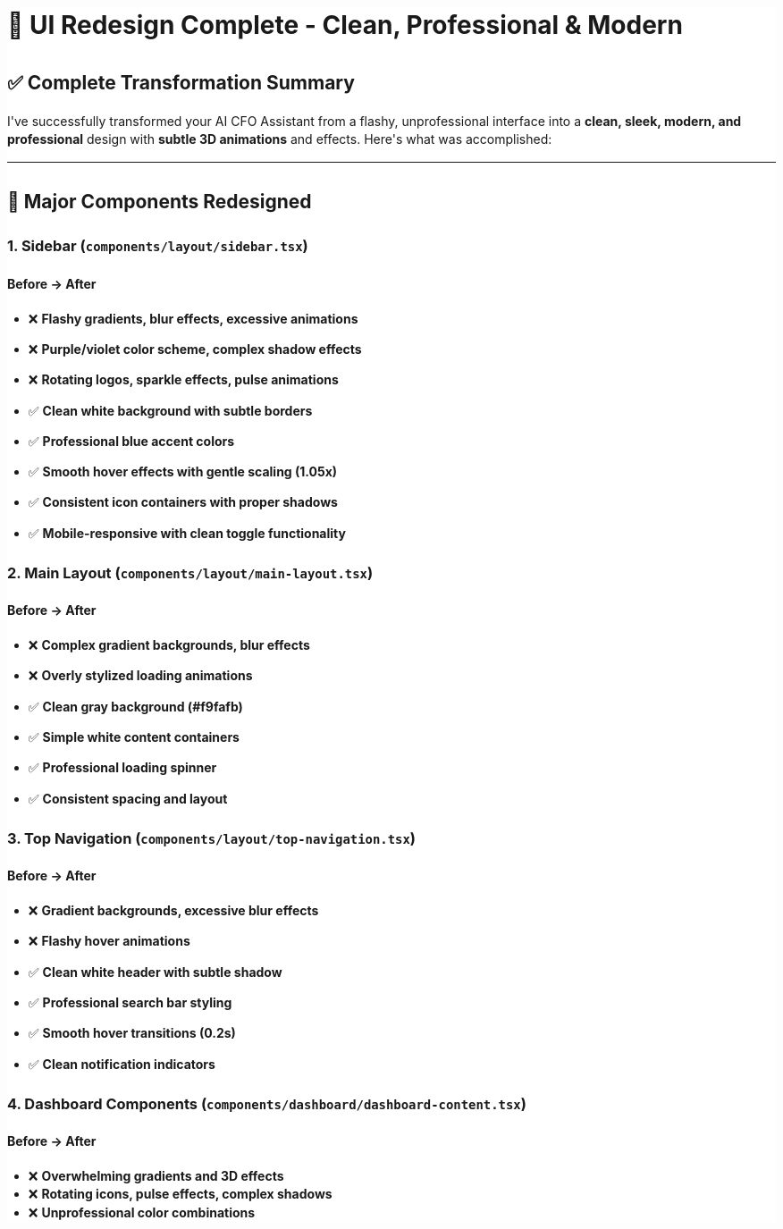 # 🎨 UI Redesign Complete - Clean, Professional & Modern

## ✅ **Complete Transformation Summary**

I've successfully transformed your AI CFO Assistant from a flashy, unprofessional interface into a **clean, sleek, modern, and professional** design with **subtle 3D animations** and effects. Here's what was accomplished:

---

## 🚀 **Major Components Redesigned**

### **1. Sidebar (`components/layout/sidebar.tsx`)**
#### Before → After
- ❌ **Flashy gradients, blur effects, excessive animations**
- ❌ **Purple/violet color scheme, complex shadow effects**
- ❌ **Rotating logos, sparkle effects, pulse animations**

- ✅ **Clean white background with subtle borders**
- ✅ **Professional blue accent colors**
- ✅ **Smooth hover effects with gentle scaling (1.05x)**
- ✅ **Consistent icon containers with proper shadows**
- ✅ **Mobile-responsive with clean toggle functionality**

### **2. Main Layout (`components/layout/main-layout.tsx`)**
#### Before → After
- ❌ **Complex gradient backgrounds, blur effects**
- ❌ **Overly stylized loading animations**

- ✅ **Clean gray background (#f9fafb)**
- ✅ **Simple white content containers**
- ✅ **Professional loading spinner**
- ✅ **Consistent spacing and layout**

### **3. Top Navigation (`components/layout/top-navigation.tsx`)**
#### Before → After
- ❌ **Gradient backgrounds, excessive blur effects**
- ❌ **Flashy hover animations**

- ✅ **Clean white header with subtle shadow**
- ✅ **Professional search bar styling**
- ✅ **Smooth hover transitions (0.2s)**
- ✅ **Clean notification indicators**

### **4. Dashboard Components (`components/dashboard/dashboard-content.tsx`)**
#### Before → After
- ❌ **Overwhelming gradients and 3D effects**
- ❌ **Rotating icons, pulse effects, complex shadows**
- ❌ **Unprofessional color combinations**
